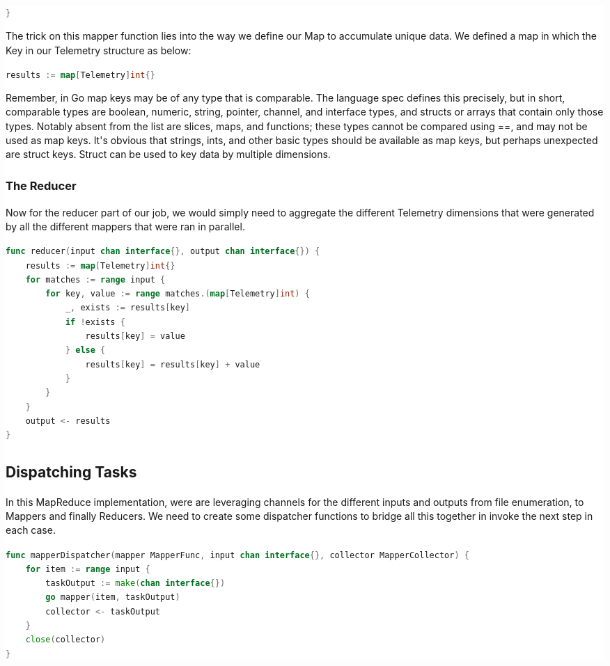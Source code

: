 ```go
}
```

The trick on this mapper function lies into the way we define our Map to accumulate unique data. We defined a map in which the Key in our Telemetry structure as below:

```go
results := map[Telemetry]int{}
```

Remember, in Go map keys may be of any type that is comparable. The language spec defines this precisely, but in short, comparable types are boolean, numeric, string, pointer, channel, and interface types, and structs or arrays that contain only those types. Notably absent from the list are slices, maps, and functions; these types cannot be compared using ==, and may not be used as map keys. It's obvious that strings, ints, and other basic types should be available as map keys, but perhaps unexpected are struct keys. Struct can be used to key data by multiple dimensions.


### The Reducer

Now for the reducer part of our job, we would simply need to aggregate the different Telemetry dimensions that were generated by all the different mappers that were ran in parallel.

```go
func reducer(input chan interface{}, output chan interface{}) {
	results := map[Telemetry]int{}
	for matches := range input {
		for key, value := range matches.(map[Telemetry]int) {
			_, exists := results[key]
			if !exists {
				results[key] = value
			} else {
				results[key] = results[key] + value
			}
		}
	}
	output <- results
}
```

## Dispatching Tasks

In this MapReduce implementation, were are leveraging channels for the different inputs and outputs from file enumeration, to Mappers and finally Reducers. We need to create some dispatcher functions to bridge all this together in invoke the next step in each case.

```go
func mapperDispatcher(mapper MapperFunc, input chan interface{}, collector MapperCollector) {
	for item := range input {
		taskOutput := make(chan interface{})
		go mapper(item, taskOutput)
		collector <- taskOutput
	}
	close(collector)
}
```
